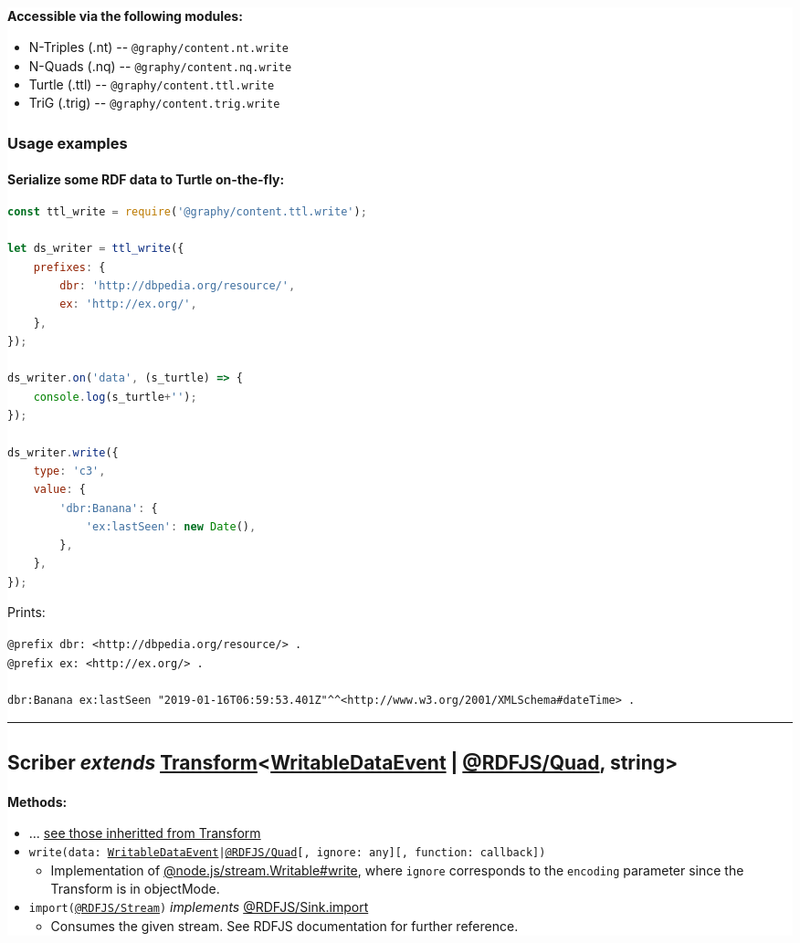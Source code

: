 **Accessible via the following modules:**
 - N-Triples (.nt) -- `@graphy/content.nt.write`
 - N-Quads (.nq) -- `@graphy/content.nq.write`
 - Turtle (.ttl) -- `@graphy/content.ttl.write`
 - TriG (.trig) -- `@graphy/content.trig.write`

### Usage examples

**Serialize some RDF data to Turtle on-the-fly:**
```js
const ttl_write = require('@graphy/content.ttl.write');

let ds_writer = ttl_write({
    prefixes: {
        dbr: 'http://dbpedia.org/resource/',
        ex: 'http://ex.org/',
    },
});

ds_writer.on('data', (s_turtle) => {
    console.log(s_turtle+'');
});

ds_writer.write({
    type: 'c3',
    value: {
        'dbr:Banana': {
            'ex:lastSeen': new Date(),
        },
    },
});
```

Prints:
```turtle
@prefix dbr: <http://dbpedia.org/resource/> .
@prefix ex: <http://ex.org/> .

dbr:Banana ex:lastSeen "2019-01-16T06:59:53.401Z"^^<http://www.w3.org/2001/XMLSchema#dateTime> .
```

----

<a name="class_scriber" />

## **Scriber** _extends_ [Transform](core.iso.stream#class_transform)&lt;[WritableDataEvent](#interface_writable-data-event) | [@RDFJS/Quad](http://rdf.js.org/data-model-spec/#quad-interface), string&gt;


**Methods:**
 - ... [see those inheritted from Transform](core.iso.stream#transform)
 - `write(data: `[`WritableDataEvent`](#interface_writable-data-event)` | `[`@RDFJS/Quad`](http://rdf.js.org/data-model-spec/#quad-interface)`[, ignore: any][, function: callback])`
   - Implementation of [@node.js/stream.Writable#write](https://nodejs.org/api/stream.html#stream_writable_write_chunk_encoding_callback), where `ignore` corresponds to the `encoding` parameter since the Transform is in objectMode.
 - `import(`[`@RDFJS/Stream`](http://rdf.js.org/stream-spec/#stream-interface)`)` _implements_ [@RDFJS/Sink.import](http://rdf.js.org/stream-spec/#sink-interface)
   - Consumes the given stream. See RDFJS documentation for further reference.
